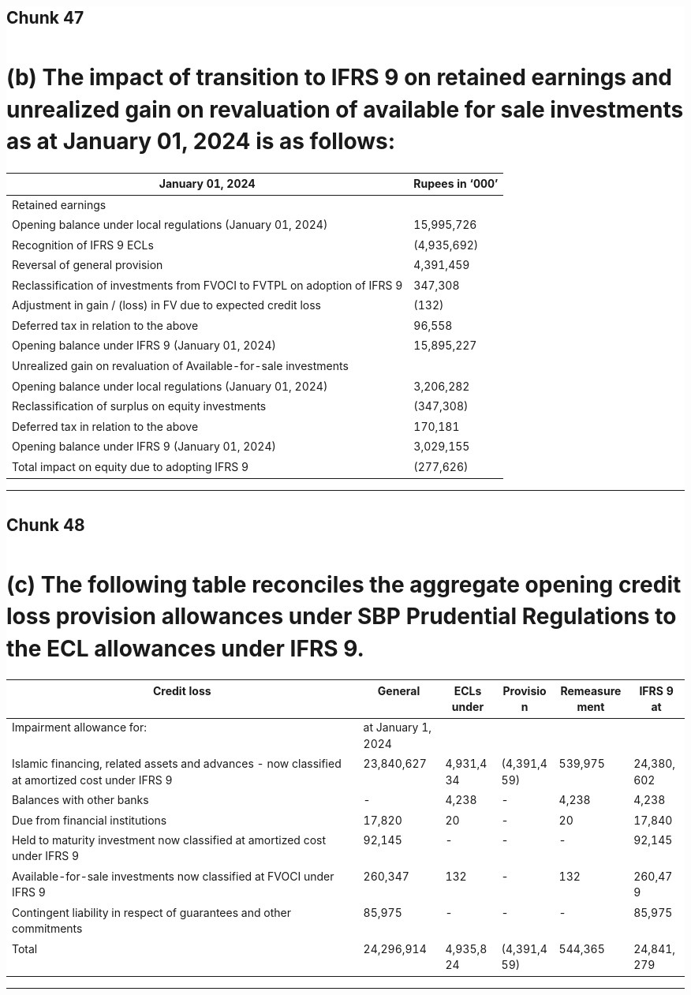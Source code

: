 
## Chunk 47

# (b) The impact of transition to IFRS 9 on retained earnings and unrealized gain on revaluation of available for sale investments as at January 01, 2024 is as follows:

|January 01, 2024|Rupees in ‘000’|
|---|---|
|Retained earnings| |
|Opening balance under local regulations (January 01, 2024)|15,995,726|
|Recognition of IFRS 9 ECLs|(4,935,692)|
|Reversal of general provision|4,391,459|
|Reclassification of investments from FVOCI to FVTPL on adoption of IFRS 9|347,308|
|Adjustment in gain / (loss) in FV due to expected credit loss|(132)|
|Deferred tax in relation to the above|96,558|
|Opening balance under IFRS 9 (January 01, 2024)|15,895,227|
|Unrealized gain on revaluation of Available-for-sale investments| |
|Opening balance under local regulations (January 01, 2024)|3,206,282|
|Reclassification of surplus on equity investments|(347,308)|
|Deferred tax in relation to the above|170,181|
|Opening balance under IFRS 9 (January 01, 2024)|3,029,155|
|Total impact on equity due to adopting IFRS 9|(277,626)|

---

## Chunk 48

# (c) The following table reconciles the aggregate opening credit loss provision allowances under SBP Prudential Regulations to the ECL allowances under IFRS 9.

|Credit loss|General|ECLs under|Provision|Remeasurement|IFRS 9 at|
|---|---|---|---|---|---|
|Impairment allowance for:|at January 1, 2024| | | | |
|Islamic financing, related assets and advances - now classified at amortized cost under IFRS 9|23,840,627|4,931,434|(4,391,459)|539,975|24,380,602|
|Balances with other banks|-|4,238|-|4,238|4,238|
|Due from financial institutions|17,820|20|-|20|17,840|
|Held to maturity investment now classified at amortized cost under IFRS 9|92,145|-|-|-|92,145|
|Available-for-sale investments now classified at FVOCI under IFRS 9|260,347|132|-|132|260,479|
|Contingent liability in respect of guarantees and other commitments|85,975|-|-|-|85,975|
|Total|24,296,914|4,935,824|(4,391,459)|544,365|24,841,279|

---